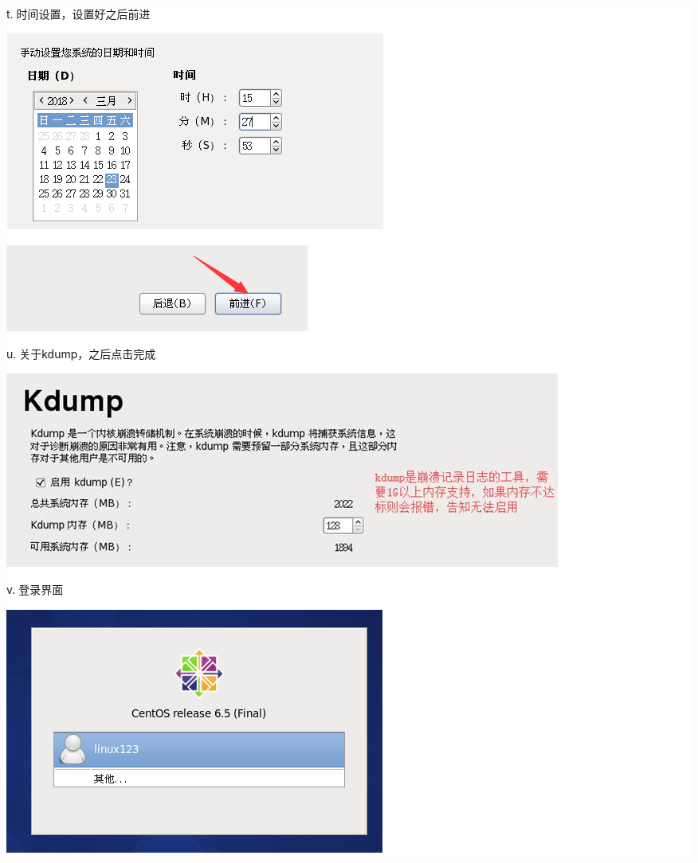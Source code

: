  

t. 时间设置，设置好之后前进

![img](linux.assets/clip_image085.png)

![img](linux.assets/clip_image086.png)

 

u. 关于kdump，之后点击完成

![img](linux.assets/clip_image088.jpg)

 

 

v. 登录界面

![img](linux.assets/clip_image089.png)
